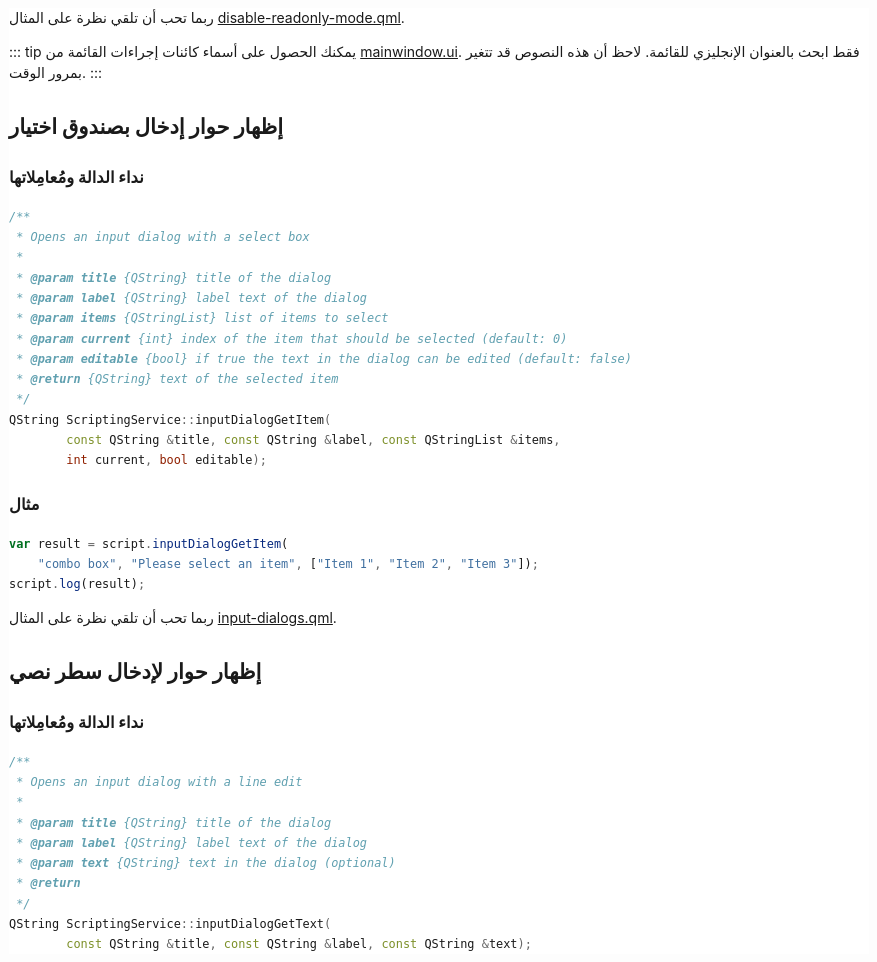 ربما تحب أن تلقي نظرة على المثال [disable-readonly-mode.qml](https://github.com/pbek/QOwnNotes/blob/main/docs/scripting/examples/disable-readonly-mode.qml).

::: tip
يمكنك الحصول على أسماء كائنات إجراءات القائمة من [mainwindow.ui](https://github.com/pbek/QOwnNotes/blob/main/src/mainwindow.ui). فقط ابحث بالعنوان الإنجليزي للقائمة. لاحظ أن هذه النصوص قد تتغير بمرور الوقت.
:::

إظهار حوار إدخال بصندوق اختيار
-----------------------------------------

### نداء الدالة ومُعامِلاتها
```cpp
/**
 * Opens an input dialog with a select box
 *
 * @param title {QString} title of the dialog
 * @param label {QString} label text of the dialog
 * @param items {QStringList} list of items to select
 * @param current {int} index of the item that should be selected (default: 0)
 * @param editable {bool} if true the text in the dialog can be edited (default: false)
 * @return {QString} text of the selected item
 */
QString ScriptingService::inputDialogGetItem(
        const QString &title, const QString &label, const QStringList &items,
        int current, bool editable);
```

### مثال
```js
var result = script.inputDialogGetItem(
    "combo box", "Please select an item", ["Item 1", "Item 2", "Item 3"]);
script.log(result);
```

ربما تحب أن تلقي نظرة على المثال [input-dialogs.qml](https://github.com/pbek/QOwnNotes/blob/main/docs/scripting/examples/input-dialogs.qml).

إظهار حوار لإدخال سطر نصي
----------------------------------------

### نداء الدالة ومُعامِلاتها
```cpp
/**
 * Opens an input dialog with a line edit
 *
 * @param title {QString} title of the dialog
 * @param label {QString} label text of the dialog
 * @param text {QString} text in the dialog (optional)
 * @return
 */
QString ScriptingService::inputDialogGetText(
        const QString &title, const QString &label, const QString &text);
```
